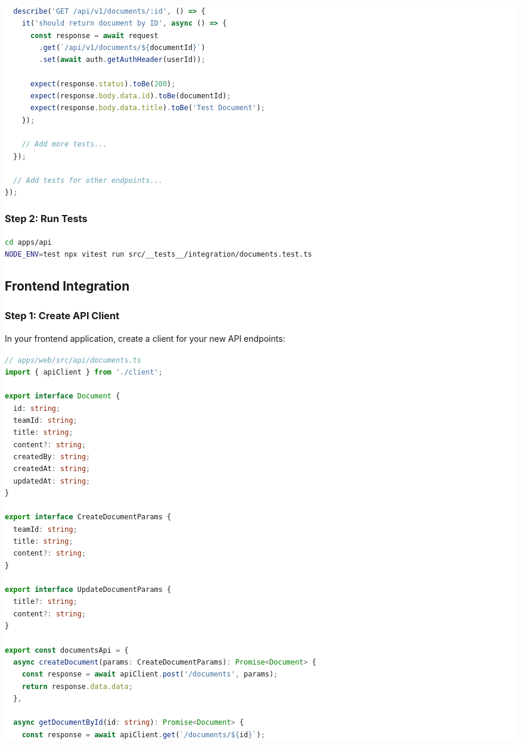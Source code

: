 ```typescript
  describe('GET /api/v1/documents/:id', () => {
    it('should return document by ID', async () => {
      const response = await request
        .get(`/api/v1/documents/${documentId}`)
        .set(await auth.getAuthHeader(userId));
      
      expect(response.status).toBe(200);
      expect(response.body.data.id).toBe(documentId);
      expect(response.body.data.title).toBe('Test Document');
    });
    
    // Add more tests...
  });
  
  // Add tests for other endpoints...
});
```

### Step 2: Run Tests

```bash
cd apps/api
NODE_ENV=test npx vitest run src/__tests__/integration/documents.test.ts
```

## Frontend Integration

### Step 1: Create API Client

In your frontend application, create a client for your new API endpoints:

```typescript
// apps/web/src/api/documents.ts
import { apiClient } from './client';

export interface Document {
  id: string;
  teamId: string;
  title: string;
  content?: string;
  createdBy: string;
  createdAt: string;
  updatedAt: string;
}

export interface CreateDocumentParams {
  teamId: string;
  title: string;
  content?: string;
}

export interface UpdateDocumentParams {
  title?: string;
  content?: string;
}

export const documentsApi = {
  async createDocument(params: CreateDocumentParams): Promise<Document> {
    const response = await apiClient.post('/documents', params);
    return response.data.data;
  },
  
  async getDocumentById(id: string): Promise<Document> {
    const response = await apiClient.get(`/documents/${id}`);
```